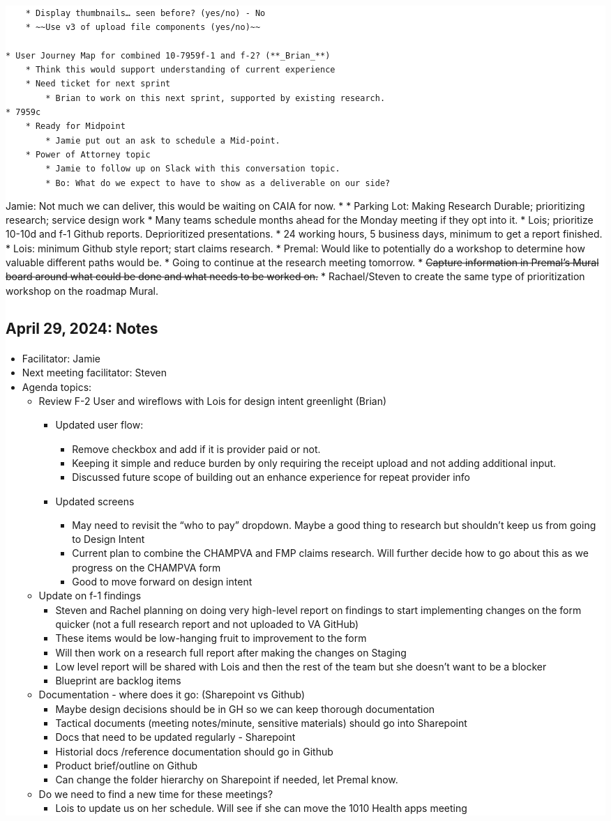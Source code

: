         * Display thumbnails… seen before? (yes/no) - No
        * ~~Use v3 of upload file components (yes/no)~~ 

    * User Journey Map for combined 10-7959f-1 and f-2? (**_Brian_**)
        * Think this would support understanding of current experience
        * Need ticket for next sprint
            * Brian to work on this next sprint, supported by existing research. 
    * 7959c
        * Ready for Midpoint
            * Jamie put out an ask to schedule a Mid-point.
        * Power of Attorney topic 
            * Jamie to follow up on Slack with this conversation topic.
            * Bo: What do we expect to have to show as a deliverable on our side? 
Jamie: Not much we can deliver, this would be waiting on CAIA for now.
            * 
    * Parking Lot: Making Research Durable; prioritizing research; service design work
        * Many teams schedule months ahead for the Monday meeting if they opt into it.
        * Lois; prioritize 10-10d and f-1 Github reports. Deprioritized presentations. 
        * 24 working hours, 5 business days, minimum to get a report finished.
        * Lois: minimum Github style report; start claims research.
        * Premal: Would like to potentially do a workshop to determine how valuable different paths would be.
        * Going to continue at the research meeting tomorrow.
        * ~~Capture information in Premal’s Mural board around what could be done and what needs to be worked on.~~
        * Rachael/Steven to create the same type of prioritization workshop on the roadmap Mural. 
 


## April 29, 2024: Notes



* Facilitator: Jamie
* Next meeting facilitator: Steven
* Agenda topics:
    * Review F-2 User and wireflows with Lois for design intent greenlight (Brian)
        * Updated user flow: 
            * Remove checkbox and add if it is provider paid or not. 
            * Keeping it simple and reduce burden by only requiring the receipt upload and not adding additional input. 
            * Discussed future scope of building out an enhance experience for repeat provider info 

        * Updated screens
            * May need to revisit the “who to pay” dropdown. Maybe a good thing to research but shouldn’t keep us from going to Design Intent
            * Current plan to combine the CHAMPVA and FMP claims research. Will further decide how to go about this as we progress on the CHAMPVA form  
            * Good to move forward on design intent
    * Update on f-1 findings
        * Steven and Rachel planning on doing very high-level report on findings to start implementing changes on the form quicker (not a full research report and not uploaded to VA GitHub) 
        * These items would be low-hanging fruit to improvement to the form
        * Will then work on a research full report after making the changes on Staging
        * Low level report will be shared with Lois and then the rest of the team but she doesn’t want to be a blocker
        * Blueprint are backlog items
    * Documentation - where does it go: (Sharepoint vs Github)
        * Maybe design decisions should be in GH so we can keep thorough documentation
        * Tactical documents (meeting notes/minute, sensitive materials) should go into Sharepoint
        * Docs that need to be updated regularly - Sharepoint
        * Historial docs /reference documentation should go in Github
        * Product brief/outline on Github
        * Can change the folder hierarchy on Sharepoint if needed, let Premal know. 
    * Do we need to find a new time for these meetings? 
        * Lois to update us on her schedule. Will see if she can move the 1010 Health apps meeting
